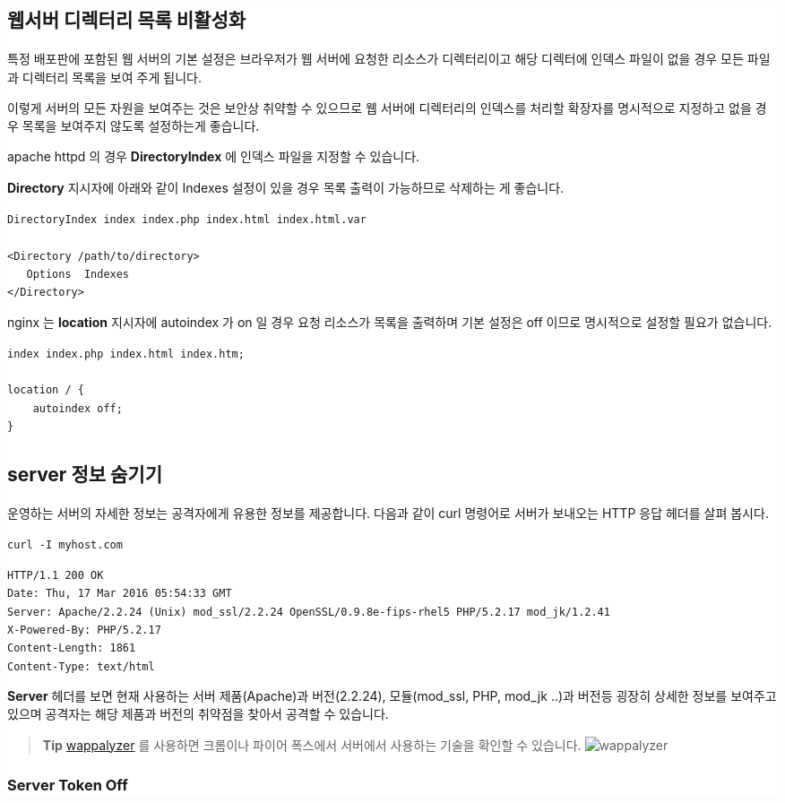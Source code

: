 ## 웹서버 디렉터리 목록 비활성화

특정 배포판에 포함된 웹 서버의 기본 설정은 브라우저가 웹 서버에 요청한 리소스가 디렉터리이고 해당 디렉터에 인덱스 파일이 없을 경우 모든 파일과 디렉터리 목록을 보여 주게 됩니다.

이렇게 서버의 모든 자원을 보여주는 것은 보안상 취약할 수 있으므로 웹 서버에 디렉터리의 인덱스를 처리할 확장자를 명시적으로 지정하고 없을 경우 목록을 보여주지 않도록 설정하는게 좋습니다.

apache httpd 의 경우 **DirectoryIndex** 에 인덱스 파일을 지정할 수 있습니다.

**Directory** 지시자에 아래와 같이 Indexes 설정이 있을 경우 목록 출력이 가능하므로 삭제하는 게 좋습니다.

```
DirectoryIndex index index.php index.html index.html.var

<Directory /path/to/directory>
   Options  Indexes
</Directory>
```

nginx 는 **location** 지시자에 autoindex 가 on 일 경우 요청 리소스가 목록을 출력하며 기본 설정은 off 이므로 명시적으로 설정할 필요가 없습니다.

```
index index.php index.html index.htm;

location / {
    autoindex off;
}
```

## server 정보 숨기기

운영하는 서버의 자세한 정보는 공격자에게 유용한 정보를 제공합니다. 다음과 같이 curl 명령어로 서버가 보내오는 HTTP 응답 헤더를 살펴 봅시다.

```
curl -I myhost.com
```


```
HTTP/1.1 200 OK
Date: Thu, 17 Mar 2016 05:54:33 GMT
Server: Apache/2.2.24 (Unix) mod_ssl/2.2.24 OpenSSL/0.9.8e-fips-rhel5 PHP/5.2.17 mod_jk/1.2.41
X-Powered-By: PHP/5.2.17
Content-Length: 1861
Content-Type: text/html
```

**Server** 헤더를 보면 현재 사용하는 서버 제품(Apache)과 버전(2.2.24), 모듈(mod_ssl, PHP, mod_jk ..)과 버전등 굉장히 상세한 정보를 보여주고 있으며 공격자는 해당 제품과 버전의 취약점을 찾아서 공격할 수 있습니다.

>**Tip** 
[wappalyzer](https://wappalyzer.com/) 를 사용하면 크롬이나 파이어 폭스에서 서버에서 사용하는 기술을 확인할 수 있습니다.
 ![wappalyzer](https://cloud.githubusercontent.com/assets/404534/15269913/c64ac174-1a48-11e6-8dfd-0496bb2d3ec0.png "wappalyzer")

### Server Token Off
